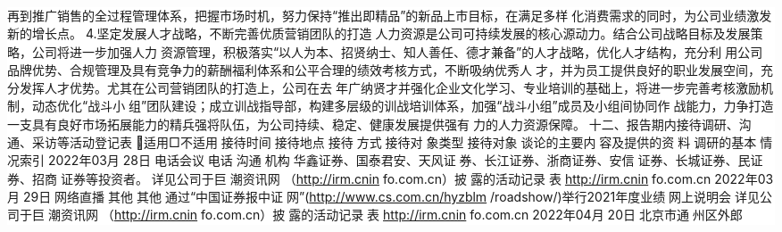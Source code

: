 再到推广销售的全过程管理体系，把握市场时机，努力保持“推出即精品”的新品上市目标，在满足多样
化消费需求的同时，为公司业绩激发新的增长点。
4.坚定发展人才战略，不断完善优质营销团队的打造
人力资源是公司可持续发展的核心源动力。结合公司战略目标及发展策略，公司将进一步加强人力
资源管理，积极落实“以人为本、招贤纳士、知人善任、德才兼备”的人才战略，优化人才结构，充分利
用公司品牌优势、合规管理及具有竞争力的薪酬福利体系和公平合理的绩效考核方式，不断吸纳优秀人
才，并为员工提供良好的职业发展空间，充分发挥人才优势。尤其在公司营销团队的打造上，公司在去
年广纳贤才并强化企业文化学习、专业培训的基础上，将进一步完善考核激励机制，动态优化“战斗小
组”团队建设；成立训战指导部，构建多层级的训战培训体系，加强“战斗小组”成员及小组间协同作
战能力，力争打造一支具有良好市场拓展能力的精兵强将队伍，为公司持续、稳定、健康发展提供强有
力的人力资源保障。
十二、报告期内接待调研、沟通、采访等活动登记表
适用□不适用
接待时间
接待地点
接待
方式
接待对
象类型
接待对象
谈论的主要内
容及提供的资
料
调研的基本
情况索引
2022年03月
28日
电话会议
电话
沟通
机构
华鑫证券、国泰君安、天风证
券、长江证券、浙商证券、安信
证券、长城证券、民证券、招商
证券等投资者。
详见公司于巨
潮资讯网
（http://irm.cnin
fo.com.cn）披
露的活动记录
表
http://irm.cnin
fo.com.cn
2022年03月
29日
网络直播
其他
其他
通过“中国证券报中证
网”(http://www.cs.com.cn/hyzblm
/roadshow/)举行2021年度业绩
网上说明会
详见公司于巨
潮资讯网
（http://irm.cnin
fo.com.cn）披
露的活动记录
表
http://irm.cnin
fo.com.cn
2022年04月
20日
北京市通
州区外郎